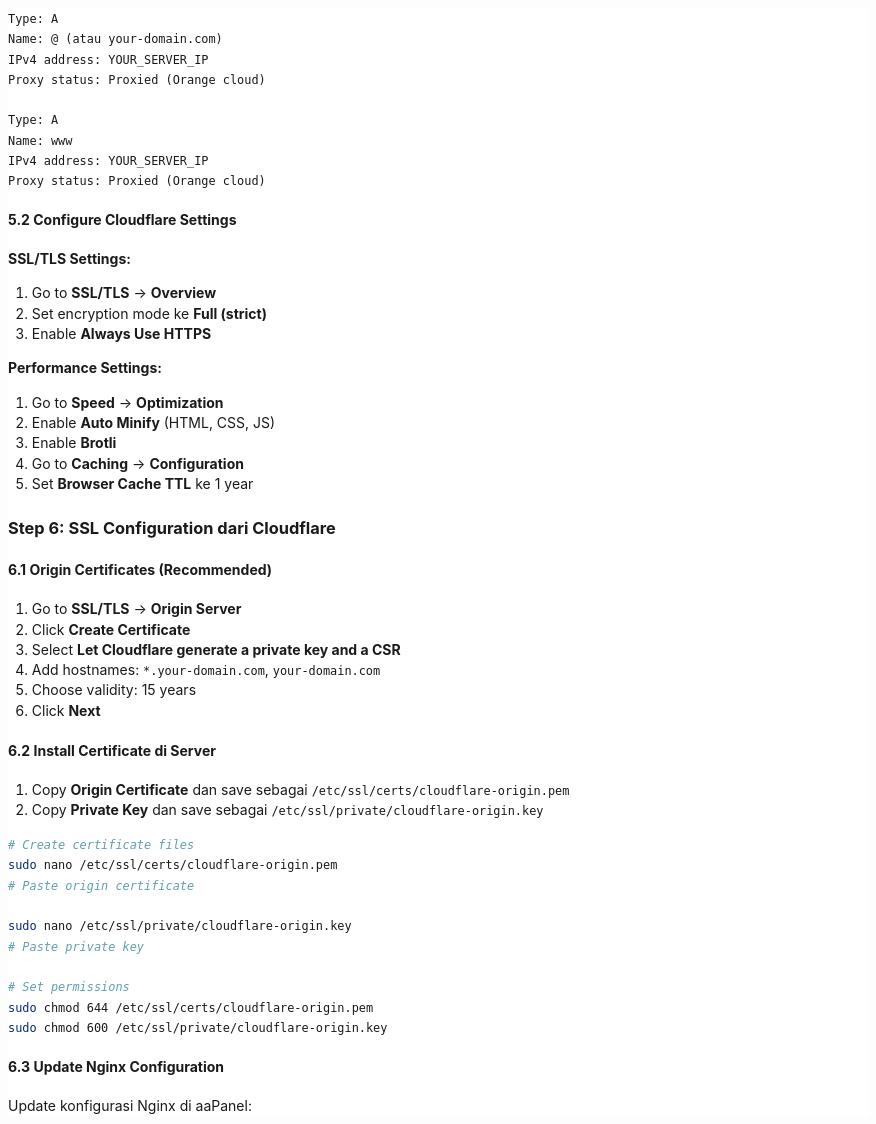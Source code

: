 ```
Type: A
Name: @ (atau your-domain.com)
IPv4 address: YOUR_SERVER_IP
Proxy status: Proxied (Orange cloud)

Type: A  
Name: www
IPv4 address: YOUR_SERVER_IP
Proxy status: Proxied (Orange cloud)
```

#### 5.2 Configure Cloudflare Settings
**SSL/TLS Settings:**
1. Go to **SSL/TLS** → **Overview**
2. Set encryption mode ke **Full (strict)**
3. Enable **Always Use HTTPS**

**Performance Settings:**
1. Go to **Speed** → **Optimization**
2. Enable **Auto Minify** (HTML, CSS, JS)
3. Enable **Brotli**
4. Go to **Caching** → **Configuration**
5. Set **Browser Cache TTL** ke 1 year

### Step 6: SSL Configuration dari Cloudflare

#### 6.1 Origin Certificates (Recommended)
1. Go to **SSL/TLS** → **Origin Server**
2. Click **Create Certificate**
3. Select **Let Cloudflare generate a private key and a CSR**
4. Add hostnames: `*.your-domain.com`, `your-domain.com`
5. Choose validity: 15 years
6. Click **Next**

#### 6.2 Install Certificate di Server
1. Copy **Origin Certificate** dan save sebagai `/etc/ssl/certs/cloudflare-origin.pem`
2. Copy **Private Key** dan save sebagai `/etc/ssl/private/cloudflare-origin.key`

```bash
# Create certificate files
sudo nano /etc/ssl/certs/cloudflare-origin.pem
# Paste origin certificate

sudo nano /etc/ssl/private/cloudflare-origin.key  
# Paste private key

# Set permissions
sudo chmod 644 /etc/ssl/certs/cloudflare-origin.pem
sudo chmod 600 /etc/ssl/private/cloudflare-origin.key
```

#### 6.3 Update Nginx Configuration
Update konfigurasi Nginx di aaPanel:
